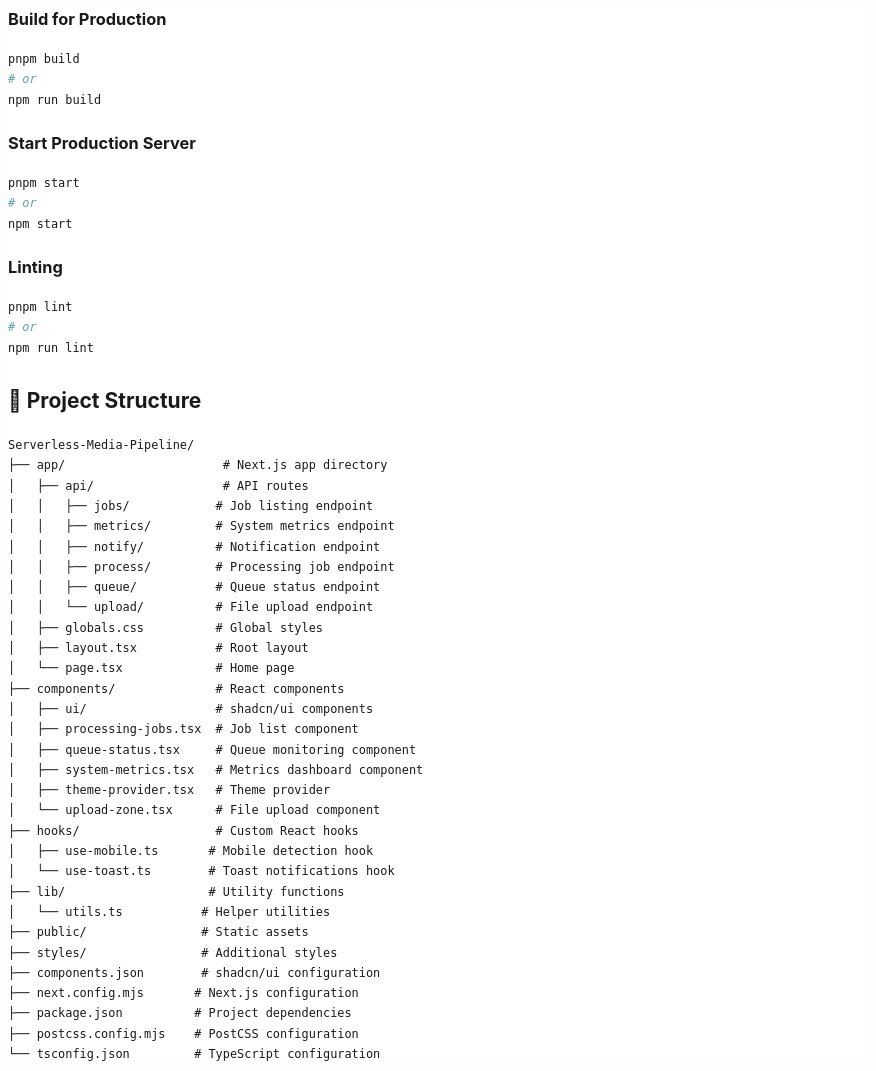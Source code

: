 ### Build for Production

```bash
pnpm build
# or
npm run build
```

### Start Production Server

```bash
pnpm start
# or
npm start
```

### Linting

```bash
pnpm lint
# or
npm run lint
```

## 📁 Project Structure

```
Serverless-Media-Pipeline/
├── app/                      # Next.js app directory
│   ├── api/                  # API routes
│   │   ├── jobs/            # Job listing endpoint
│   │   ├── metrics/         # System metrics endpoint
│   │   ├── notify/          # Notification endpoint
│   │   ├── process/         # Processing job endpoint
│   │   ├── queue/           # Queue status endpoint
│   │   └── upload/          # File upload endpoint
│   ├── globals.css          # Global styles
│   ├── layout.tsx           # Root layout
│   └── page.tsx             # Home page
├── components/              # React components
│   ├── ui/                  # shadcn/ui components
│   ├── processing-jobs.tsx  # Job list component
│   ├── queue-status.tsx     # Queue monitoring component
│   ├── system-metrics.tsx   # Metrics dashboard component
│   ├── theme-provider.tsx   # Theme provider
│   └── upload-zone.tsx      # File upload component
├── hooks/                   # Custom React hooks
│   ├── use-mobile.ts       # Mobile detection hook
│   └── use-toast.ts        # Toast notifications hook
├── lib/                    # Utility functions
│   └── utils.ts           # Helper utilities
├── public/                # Static assets
├── styles/                # Additional styles
├── components.json        # shadcn/ui configuration
├── next.config.mjs       # Next.js configuration
├── package.json          # Project dependencies
├── postcss.config.mjs    # PostCSS configuration
└── tsconfig.json         # TypeScript configuration
```
